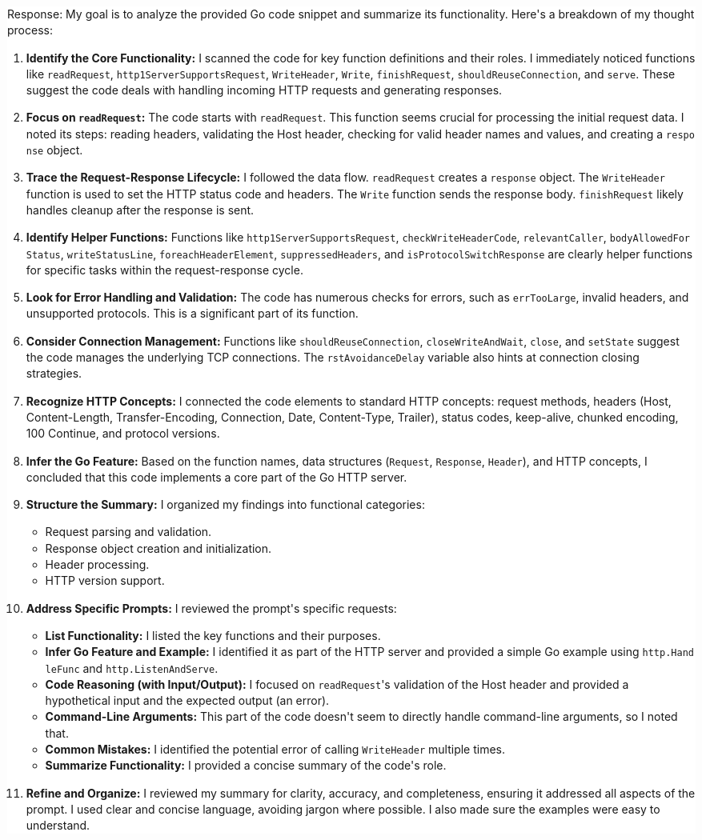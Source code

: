 Response:
My goal is to analyze the provided Go code snippet and summarize its functionality. Here's a breakdown of my thought process:

1. **Identify the Core Functionality:** I scanned the code for key function definitions and their roles. I immediately noticed functions like `readRequest`, `http1ServerSupportsRequest`, `WriteHeader`, `Write`, `finishRequest`, `shouldReuseConnection`, and `serve`. These suggest the code deals with handling incoming HTTP requests and generating responses.

2. **Focus on `readRequest`:** The code starts with `readRequest`. This function seems crucial for processing the initial request data. I noted its steps: reading headers, validating the Host header, checking for valid header names and values, and creating a `response` object.

3. **Trace the Request-Response Lifecycle:** I followed the data flow. `readRequest` creates a `response` object. The `WriteHeader` function is used to set the HTTP status code and headers. The `Write` function sends the response body. `finishRequest` likely handles cleanup after the response is sent.

4. **Identify Helper Functions:**  Functions like `http1ServerSupportsRequest`, `checkWriteHeaderCode`, `relevantCaller`, `bodyAllowedForStatus`, `writeStatusLine`, `foreachHeaderElement`, `suppressedHeaders`, and `isProtocolSwitchResponse` are clearly helper functions for specific tasks within the request-response cycle.

5. **Look for Error Handling and Validation:** The code has numerous checks for errors, such as `errTooLarge`, invalid headers, and unsupported protocols. This is a significant part of its function.

6. **Consider Connection Management:** Functions like `shouldReuseConnection`, `closeWriteAndWait`, `close`, and `setState` suggest the code manages the underlying TCP connections. The `rstAvoidanceDelay` variable also hints at connection closing strategies.

7. **Recognize HTTP Concepts:** I connected the code elements to standard HTTP concepts: request methods, headers (Host, Content-Length, Transfer-Encoding, Connection, Date, Content-Type, Trailer), status codes, keep-alive, chunked encoding, 100 Continue, and protocol versions.

8. **Infer the Go Feature:** Based on the function names, data structures (`Request`, `Response`, `Header`), and HTTP concepts, I concluded that this code implements a core part of the Go HTTP server.

9. **Structure the Summary:** I organized my findings into functional categories:
    * Request parsing and validation.
    * Response object creation and initialization.
    * Header processing.
    * HTTP version support.

10. **Address Specific Prompts:** I reviewed the prompt's specific requests:
    * **List Functionality:** I listed the key functions and their purposes.
    * **Infer Go Feature and Example:** I identified it as part of the HTTP server and provided a simple Go example using `http.HandleFunc` and `http.ListenAndServe`.
    * **Code Reasoning (with Input/Output):**  I focused on `readRequest`'s validation of the Host header and provided a hypothetical input and the expected output (an error).
    * **Command-Line Arguments:** This part of the code doesn't seem to directly handle command-line arguments, so I noted that.
    * **Common Mistakes:** I identified the potential error of calling `WriteHeader` multiple times.
    * **Summarize Functionality:** I provided a concise summary of the code's role.

11. **Refine and Organize:** I reviewed my summary for clarity, accuracy, and completeness, ensuring it addressed all aspects of the prompt. I used clear and concise language, avoiding jargon where possible. I also made sure the examples were easy to understand.
